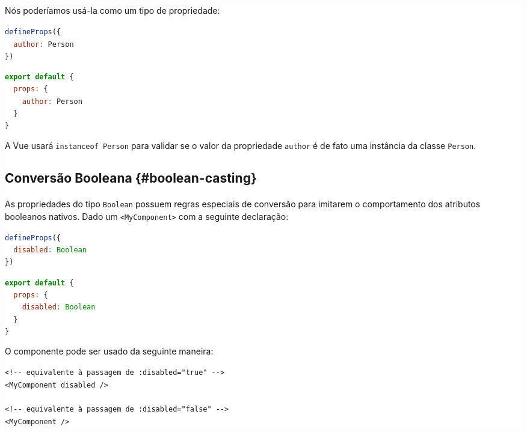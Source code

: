 Nós poderíamos usá-la como um tipo de propriedade:

<div class="composition-api">

```js
defineProps({
  author: Person
})
```

</div>
<div class="options-api">

```js
export default {
  props: {
    author: Person
  }
}
```

</div>

A Vue usará `instanceof Person` para validar se o valor da propriedade `author` é de fato uma instância da classe `Person`.

## Conversão Booleana {#boolean-casting}

As propriedades do tipo `Boolean` possuem regras especiais de conversão para imitarem o comportamento dos atributos booleanos nativos. Dado um `<MyComponent>` com a seguinte declaração:

<div class="composition-api">

```js
defineProps({
  disabled: Boolean
})
```

</div>
<div class="options-api">

```js
export default {
  props: {
    disabled: Boolean
  }
}
```

</div>

O componente pode ser usado da seguinte maneira:

```vue-html
<!-- equivalente à passagem de :disabled="true" -->
<MyComponent disabled />

<!-- equivalente à passagem de :disabled="false" -->
<MyComponent />
```
